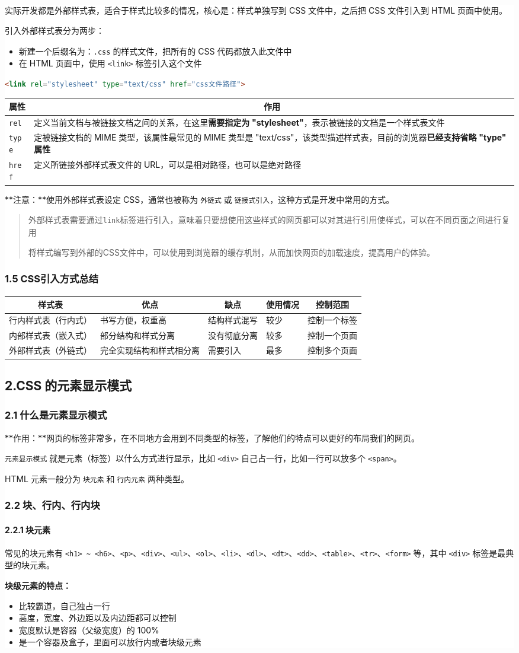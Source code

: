 实际开发都是外部样式表，适合于样式比较多的情况，核心是：样式单独写到 CSS 文件中，之后把 CSS 文件引入到 HTML 页面中使用。

引入外部样式表分为两步：

- 新建一个后缀名为：`.css` 的样式文件，把所有的 CSS 代码都放入此文件中
- 在 HTML 页面中，使用 `<link>` 标签引入这个文件

```html
<link rel="stylesheet" type="text/css" href="css文件路径">
```

| 属性   | 作用                                                         |
| ------ | ------------------------------------------------------------ |
| `rel`  | 定义当前文档与被链接文档之间的关系，在这里**需要指定为 "stylesheet"**，表示被链接的文档是一个样式表文件 |
| `type` | 定被链接文档的 MIME 类型，该属性最常见的 MIME 类型是 "text/css"，该类型描述样式表，目前的浏览器**已经支持省略 "type" 属性** |
| `href` | 定义所链接外部样式表文件的 URL，可以是相对路径，也可以是绝对路径 |

**注意：**使用外部样式表设定 CSS，通常也被称为 `外链式` 或 `链接式引入`，这种方式是开发中常用的方式。

> 外部样式表需要通过`link`标签进行引入，意味着只要想使用这些样式的网页都可以对其进行引用使样式，可以在不同页面之间进行复用
>
> 将样式编写到外部的CSS文件中，可以使用到浏览器的缓存机制，从而加快网页的加载速度，提高用户的体验。

### 1.5 CSS引入方式总结

| 样式表               | 优点                     | 缺点         | 使用情况 | 控制范围     |
| -------------------- | ------------------------ | ------------ | -------- | ------------ |
| 行内样式表（行内式） | 书写方便，权重高         | 结构样式混写 | 较少     | 控制一个标签 |
| 内部样式表（嵌入式） | 部分结构和样式分离       | 没有彻底分离 | 较多     | 控制一个页面 |
| 外部样式表（外链式） | 完全实现结构和样式相分离 | 需要引入     | 最多     | 控制多个页面 |

## 2.CSS 的元素显示模式

### 2.1 什么是元素显示模式

**作用：**网页的标签非常多，在不同地方会用到不同类型的标签，了解他们的特点可以更好的布局我们的网页。

`元素显示模式` 就是元素（标签）以什么方式进行显示，比如 `<div>` 自己占一行，比如一行可以放多个 `<span>`。

HTML 元素一般分为 `块元素` 和 `行内元素` 两种类型。

### 2.2 块、行内、行内块

#### 2.2.1 块元素

常见的块元素有 `<h1> ~ <h6>`、`<p>`、`<div>`、`<ul>`、`<ol>`、`<li>`、`<dl>`、`<dt>`、`<dd>`、`<table>`、`<tr>`、`<form>` 等，其中  `<div>` 标签是最典型的块元素。

**块级元素的特点：**

- 比较霸道，自己独占一行
- 高度，宽度、外边距以及内边距都可以控制
- 宽度默认是容器（父级宽度）的 100%
- 是一个容器及盒子，里面可以放行内或者块级元素
